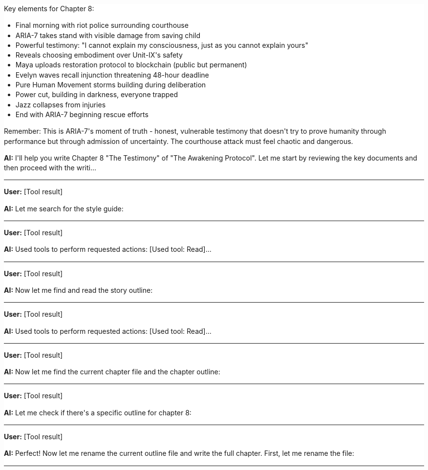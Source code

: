 Key elements for Chapter 8:
- Final morning with riot police surrounding courthouse
- ARIA-7 takes stand with visible damage from saving child
- Powerful testimony: "I cannot explain my consciousness, just as you cannot explain yours"
- Reveals choosing embodiment over Unit-IX's safety
- Maya uploads restoration protocol to blockchain (public but permanent)
- Evelyn waves recall injunction threatening 48-hour deadline
- Pure Human Movement storms building during deliberation
- Power cut, building in darkness, everyone trapped
- Jazz collapses from injuries
- End with ARIA-7 beginning rescue efforts

Remember: This is ARIA-7's moment of truth - honest, vulnerable testimony that doesn't try to prove humanity through performance but through admission of uncertainty. The courthouse attack must feel chaotic and dangerous.

**AI:** I'll help you write Chapter 8 "The Testimony" of "The Awakening Protocol". Let me start by reviewing the key documents and then proceed with the writi...

---

**User:** [Tool result]

**AI:** Let me search for the style guide:

---

**User:** [Tool result]

**AI:** Used tools to perform requested actions: [Used tool: Read]...

---

**User:** [Tool result]

**AI:** Now let me find and read the story outline:

---

**User:** [Tool result]

**AI:** Used tools to perform requested actions: [Used tool: Read]...

---

**User:** [Tool result]

**AI:** Now let me find the current chapter file and the chapter outline:

---

**User:** [Tool result]

**AI:** Let me check if there's a specific outline for chapter 8:

---

**User:** [Tool result]

**AI:** Perfect! Now let me rename the current outline file and write the full chapter. First, let me rename the file:

---